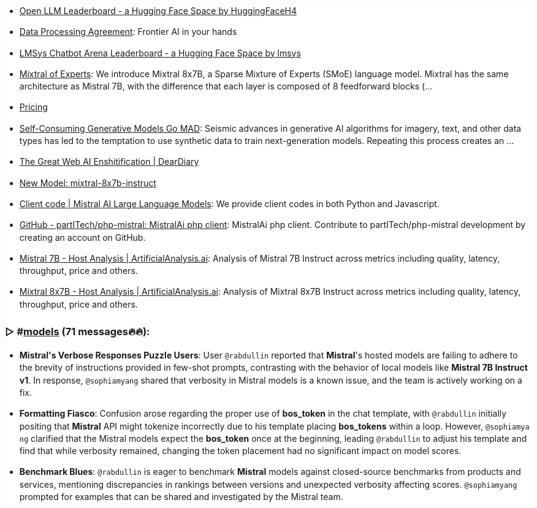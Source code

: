 - [Open LLM Leaderboard - a Hugging Face Space by HuggingFaceH4](https://huggingface.co/spaces/HuggingFaceH4/open_llm_leaderboard)
  
- [Data Processing Agreement](https://mistral.ai/data-processing-agreement/): Frontier AI in your hands
  
- [LMSys Chatbot Arena Leaderboard - a Hugging Face Space by lmsys](https://huggingface.co/spaces/lmsys/chatbot-arena-leaderboard)
  
- [Mixtral of Experts](https://arxiv.org/abs/2401.04088): We introduce Mixtral 8x7B, a Sparse Mixture of Experts (SMoE) language model. Mixtral has the same architecture as Mistral 7B, with the difference that each layer is composed of 8 feedforward blocks (...
  
- [Pricing](https://docs.perplexity.ai/docs/pricing)
  
- [Self-Consuming Generative Models Go MAD](https://arxiv.org/abs/2307.01850): Seismic advances in generative AI algorithms for imagery, text, and other data types has led to the temptation to use synthetic data to train next-generation models. Repeating this process creates an ...
  
- [The Great Web AI Enshitification | DearDiary](https://ker2x.github.io/DearDiary/web-enshitification.html)
  
- [New Model: mixtral-8x7b-instruct](https://docs.perplexity.ai/changelog/new-model-mixtral-8x7b-instruct)
  
- [Client code | Mistral AI Large Language Models](https://docs.mistral.ai/platform/client/): We provide client codes in both Python and Javascript.
  
- [GitHub - partITech/php-mistral: MistralAi php client](https://github.com/partITech/php-mistral): MistralAi php client. Contribute to partITech/php-mistral development by creating an account on GitHub.
  
- [Mistral 7B - Host Analysis | ArtificialAnalysis.ai](https://artificialanalysis.ai/models/mistral-7b-instruct): Analysis of Mistral 7B Instruct across metrics including quality, latency, throughput, price and others.
  
- [Mixtral 8x7B - Host Analysis | ArtificialAnalysis.ai](https://artificialanalysis.ai/models/mixtral-8x7b-instruct): Analysis of Mixtral 8x7B Instruct across metrics including quality, latency, throughput, price and others.
  

### ▷ #[models](https://discord.com/channels/1144547040454508606/1154028112124846150/) (71 messages🔥🔥):

- **Mistral's Verbose Responses Puzzle Users**: User `@rabdullin` reported that **Mistral**'s hosted models are failing to adhere to the brevity of instructions provided in few-shot prompts, contrasting with the behavior of local models like **Mistral 7B Instruct v1**. In response, `@sophiamyang` shared that verbosity in Mistral models is a known issue, and the team is actively working on a fix.
  
- **Formatting Fiasco**: Confusion arose regarding the proper use of **bos_token** in the chat template, with `@rabdullin` initially positing that **Mistral** API might tokenize incorrectly due to his template placing **bos_tokens** within a loop. However, `@sophiamyang` clarified that the Mistral models expect the **bos_token** once at the beginning, leading `@rabdullin` to adjust his template and find that while verbosity remained, changing the token placement had no significant impact on model scores.
  
- **Benchmark Blues**: `@rabdullin` is eager to benchmark **Mistral** models against closed-source benchmarks from products and services, mentioning discrepancies in rankings between versions and unexpected verbosity affecting scores. `@sophiamyang` prompted for examples that can be shared and investigated by the Mistral team.
  